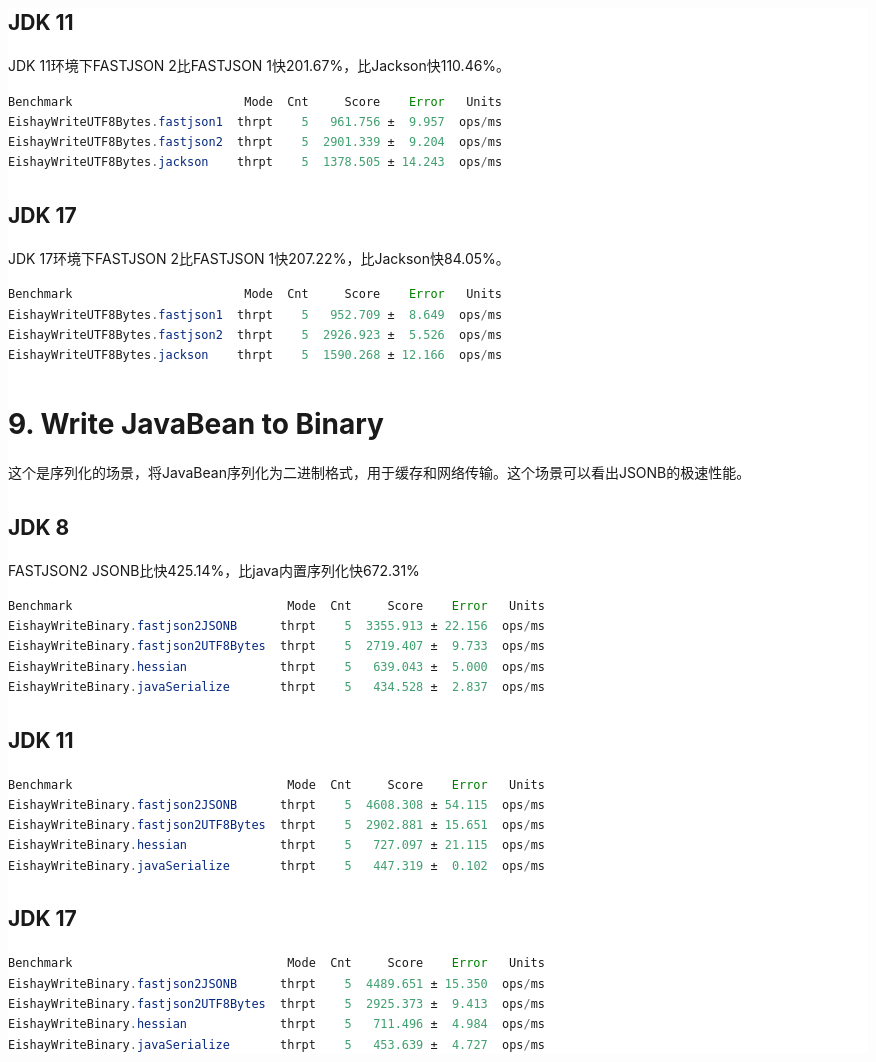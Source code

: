 ## JDK 11
JDK 11环境下FASTJSON 2比FASTJSON 1快201.67%，比Jackson快110.46%。
```java
Benchmark                        Mode  Cnt     Score    Error   Units
EishayWriteUTF8Bytes.fastjson1  thrpt    5   961.756 ±  9.957  ops/ms
EishayWriteUTF8Bytes.fastjson2  thrpt    5  2901.339 ±  9.204  ops/ms
EishayWriteUTF8Bytes.jackson    thrpt    5  1378.505 ± 14.243  ops/ms
```

## JDK 17
JDK 17环境下FASTJSON 2比FASTJSON 1快207.22%，比Jackson快84.05%。
```java
Benchmark                        Mode  Cnt     Score    Error   Units
EishayWriteUTF8Bytes.fastjson1  thrpt    5   952.709 ±  8.649  ops/ms
EishayWriteUTF8Bytes.fastjson2  thrpt    5  2926.923 ±  5.526  ops/ms
EishayWriteUTF8Bytes.jackson    thrpt    5  1590.268 ± 12.166  ops/ms
```

# 9. Write JavaBean to Binary
这个是序列化的场景，将JavaBean序列化为二进制格式，用于缓存和网络传输。这个场景可以看出JSONB的极速性能。
## JDK 8
FASTJSON2 JSONB比快425.14%，比java内置序列化快672.31%
```java
Benchmark                              Mode  Cnt     Score    Error   Units
EishayWriteBinary.fastjson2JSONB      thrpt    5  3355.913 ± 22.156  ops/ms
EishayWriteBinary.fastjson2UTF8Bytes  thrpt    5  2719.407 ±  9.733  ops/ms
EishayWriteBinary.hessian             thrpt    5   639.043 ±  5.000  ops/ms
EishayWriteBinary.javaSerialize       thrpt    5   434.528 ±  2.837  ops/ms
```

## JDK 11
```java
Benchmark                              Mode  Cnt     Score    Error   Units
EishayWriteBinary.fastjson2JSONB      thrpt    5  4608.308 ± 54.115  ops/ms
EishayWriteBinary.fastjson2UTF8Bytes  thrpt    5  2902.881 ± 15.651  ops/ms
EishayWriteBinary.hessian             thrpt    5   727.097 ± 21.115  ops/ms
EishayWriteBinary.javaSerialize       thrpt    5   447.319 ±  0.102  ops/ms
```

## JDK 17
```java
Benchmark                              Mode  Cnt     Score    Error   Units
EishayWriteBinary.fastjson2JSONB      thrpt    5  4489.651 ± 15.350  ops/ms
EishayWriteBinary.fastjson2UTF8Bytes  thrpt    5  2925.373 ±  9.413  ops/ms
EishayWriteBinary.hessian             thrpt    5   711.496 ±  4.984  ops/ms
EishayWriteBinary.javaSerialize       thrpt    5   453.639 ±  4.727  ops/ms
```

